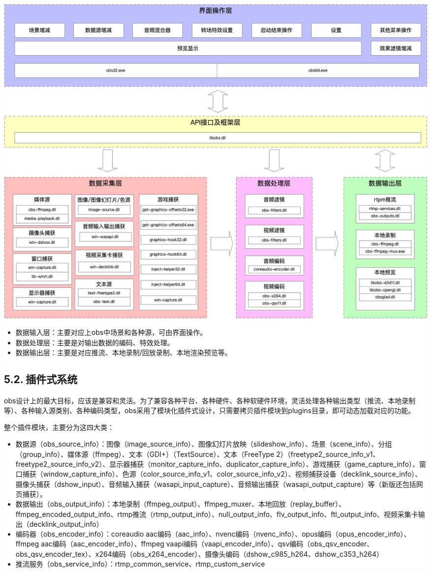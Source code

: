 ![png](/images/post/GPU/OBS系统架构.png)

- 数据输入层：主要对应上obs中场景和各种源，可由界面操作。
- 数据处理层：主要是对输出数据的编码、特效处理。
- 数据输出层：主要是对应推流、本地录制/回放录制、本地渲染预览等。

## 5.2. 插件式系统

obs设计上的最大目标，应该是兼容和灵活。为了兼容各种平台、各种硬件、各种软硬件环境，灵活处理各种输出类型（推流、本地录制等）、各种输入源类别、各种编码类型，obs采用了模块化插件式设计，只需要拷贝插件模块到plugins目录，即可动态加载对应的功能。  

整个插件模块，主要分为这四大类：

- 数据源（obs_source_info）：图像（image_source_info）、图像幻灯片放映（slideshow_info）、场景（scene_info）、分组（group_info）、媒体源（ffmpeg）、文本（GDI+）（TextSource）、文本（FreeType 2）（freetype2_source_info_v1、freetype2_source_info_v2）、显示器捕获（monitor_capture_info、duplicator_capture_info）、游戏捕获（game_capture_info）、窗口捕获（window_capture_info）、色源（color_source_info_v1、color_source_info_v2）、视频捕获设备（decklink_source_info）、摄像头捕获（dshow_input）、音频输入捕获（wasapi_input_capture）、音频输出捕获（wasapi_output_capture）等（新版还包括网页捕获）。
- 数据输出（obs_output_info）：本地录制（ffmpeg_output）、ffmpeg_muxer、本地回放（replay_buffer）、ffmpeg_encoded_output_info、rtmp推流（rtmp_output_info）、null_output_info、flv_output_info、ftl_output_info、视频采集卡输出（decklink_output_info）
- 编码器（obs_encoder_info）：coreaudio aac编码（aac_info）、nvenc编码（nvenc_info）、opus编码（opus_encoder_info）、ffmpeg aac编码（aac_encoder_info）、ffmpeg vaapi编码（vaapi_encoder_info）、qsv编码（obs_qsv_encoder、obs_qsv_encoder_tex）、x264编码（obs_x264_encoder）、摄像头编码（dshow_c985_h264、dshow_c353_h264）
- 推流服务（obs_service_info）：rtmp_common_service、rtmp_custom_service
